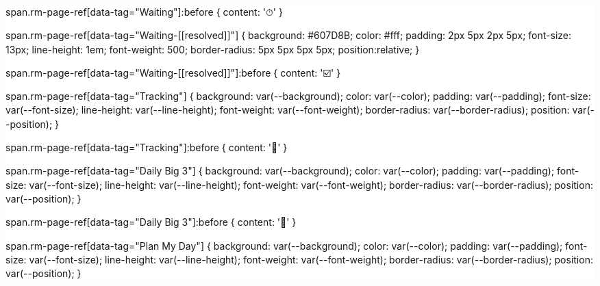 span.rm-page-ref[data-tag="Waiting"]:before {
    content: '⏱'
}

span.rm-page-ref[data-tag="Waiting-[[resolved]]"] {
    background: #607D8B;
    color: #fff;
    padding: 2px 5px 2px 5px;
    font-size: 13px;
    line-height: 1em;
    font-weight: 500;
    border-radius: 5px 5px 5px 5px;
    position:relative;
}

span.rm-page-ref[data-tag="Waiting-[[resolved]]"]:before {
    content: '☑️'
}

span.rm-page-ref[data-tag="Tracking"] {
    background: var(--background);
    color: var(--color);
    padding: var(--padding);
    font-size: var(--font-size);
    line-height: var(--line-height);
    font-weight: var(--font-weight);
    border-radius: var(--border-radius);
    position: var(--position);
}

span.rm-page-ref[data-tag="Tracking"]:before {
    content: '👀'
}

span.rm-page-ref[data-tag="Daily Big 3"] {
    background: var(--background);
    color: var(--color);
    padding: var(--padding);
    font-size: var(--font-size);
    line-height: var(--line-height);
    font-weight: var(--font-weight);
    border-radius: var(--border-radius);
    position: var(--position);
}

span.rm-page-ref[data-tag="Daily Big 3"]:before {
    content: '🚩'
}

span.rm-page-ref[data-tag="Plan My Day"] {
    background: var(--background);
    color: var(--color);
    padding: var(--padding);
    font-size: var(--font-size);
    line-height: var(--line-height);
    font-weight: var(--font-weight);
    border-radius: var(--border-radius);
    position: var(--position);
}

